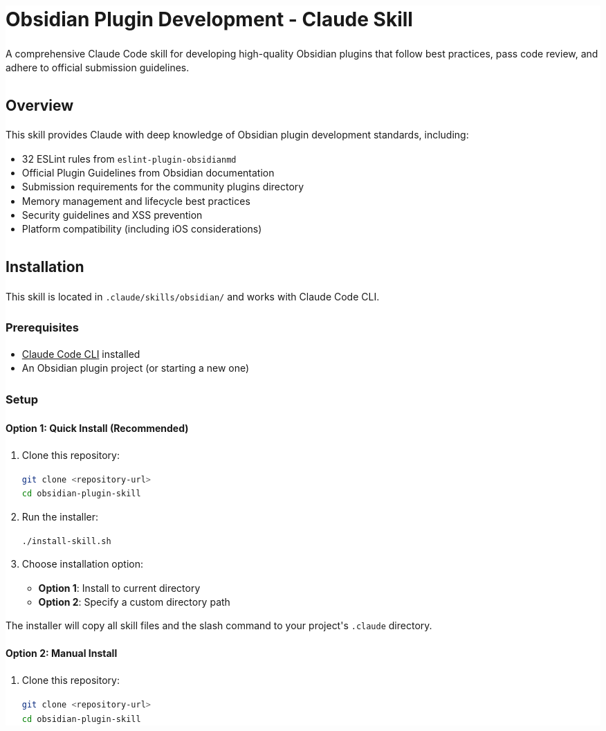 # Obsidian Plugin Development - Claude Skill

A comprehensive Claude Code skill for developing high-quality Obsidian plugins that follow best practices, pass code review, and adhere to official submission guidelines.

## Overview

This skill provides Claude with deep knowledge of Obsidian plugin development standards, including:

- 32 ESLint rules from `eslint-plugin-obsidianmd`
- Official Plugin Guidelines from Obsidian documentation
- Submission requirements for the community plugins directory
- Memory management and lifecycle best practices
- Security guidelines and XSS prevention
- Platform compatibility (including iOS considerations)

## Installation

This skill is located in `.claude/skills/obsidian/` and works with Claude Code CLI.

### Prerequisites

- [Claude Code CLI](https://docs.claude.com/en/docs/claude-code) installed
- An Obsidian plugin project (or starting a new one)

### Setup

#### Option 1: Quick Install (Recommended)

1. Clone this repository:
   ```bash
   git clone <repository-url>
   cd obsidian-plugin-skill
   ```

2. Run the installer:
   ```bash
   ./install-skill.sh
   ```

3. Choose installation option:
   - **Option 1**: Install to current directory
   - **Option 2**: Specify a custom directory path

The installer will copy all skill files and the slash command to your project's `.claude` directory.

#### Option 2: Manual Install

1. Clone this repository:
   ```bash
   git clone <repository-url>
   cd obsidian-plugin-skill
   ```
